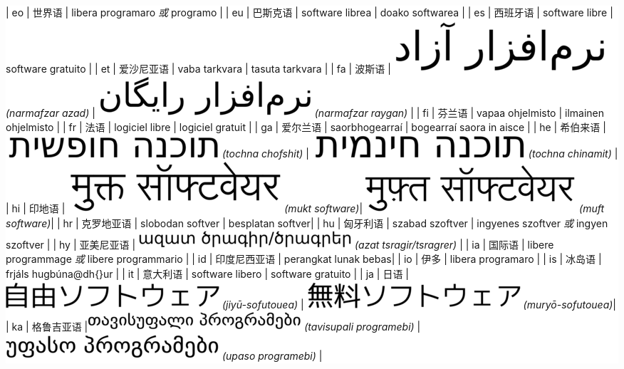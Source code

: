 | eo | 世界语 | libera programaro *或* programo |
| eu | 巴斯克语 | software librea | doako softwarea |
| es | 西班牙语 | software libre | software gratuito |
| et | 爱沙尼亚语 | vaba tarkvara | tasuta tarkvara |
| fa | 波斯语 | ![fs-translations/fa-libre](fs-translations/fa-libre.png) *(narmafzar azad)* | ![fs-translations/fa-gratis](fs-translations/fa-gratis.png) *(narmafzar raygan)* |
| fi | 芬兰语 | vapaa ohjelmisto | ilmainen ohjelmisto |
| fr | 法语 | logiciel libre | logiciel gratuit |
| ga | 爱尔兰语 | saorbhogearraí | bogearraí saora in aisce |
| he | 希伯来语 | ![fs-translations/he-libre](fs-translations/he-libre.png) *(tochna chofshit)* | ![fs-translations/he-gratis](fs-translations/he-gratis.png) *(tochna chinamit)* |
| hi | 印地语 | ![fs-translations/hi-libre](fs-translations/hi-libre.png) *(mukt software)*|![fs-translations/hi-gratis](fs-translations/hi-gratis.png) *(muft software)*|
| hr | 克罗地亚语 | slobodan softver | besplatan softver|
| hu | 匈牙利语 | szabad szoftver | ingyenes szoftver *或* ingyen szoftver |
| hy | 亚美尼亚语 | ![fs-translations/hy-libre](fs-translations/hy-libre.png) *(azat tsragir/tsragrer)* |
| ia | 国际语 | libere programmage *或* libere programmario | 
| id | 印度尼西亚语 | perangkat lunak bebas|
| io | 伊多 | libera programaro |
| is | 冰岛语 | frjáls hugbúna@dh{}ur |
| it | 意大利语 | software libero | software gratuito |
| ja | 日语 | ![fs-translations/ja-kanji-libre](fs-translations/ja-kanji-libre.png) *(jiyū-sofutouea)* | ![fs-translations/ja-kanji-gratis](fs-translations/ja-kanji-gratis.png) *(muryō-sofutouea)*|
| ka | 格鲁吉亚语 |![fs-translations/ka-libre](fs-translations/ka-libre.png) *(tavisupali programebi)* | ![fs-translations/ka-gratis](fs-translations/ka-gratis.png) *(upaso programebi)* |